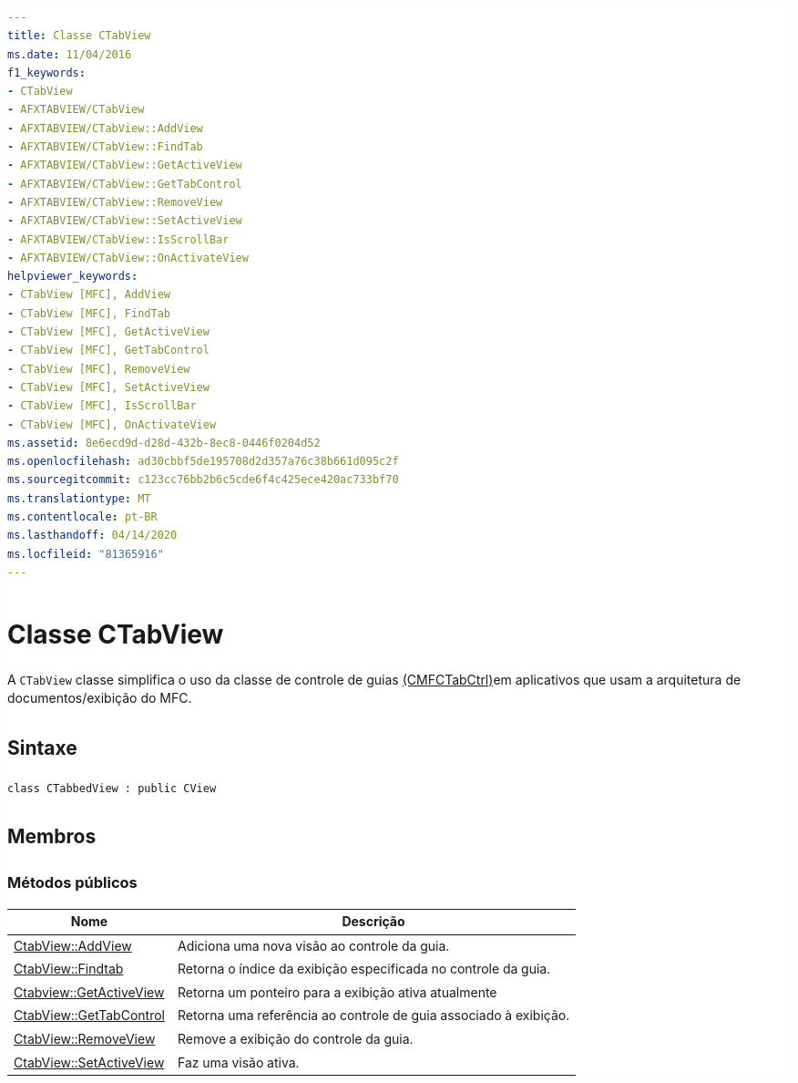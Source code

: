 ```yaml
---
title: Classe CTabView
ms.date: 11/04/2016
f1_keywords:
- CTabView
- AFXTABVIEW/CTabView
- AFXTABVIEW/CTabView::AddView
- AFXTABVIEW/CTabView::FindTab
- AFXTABVIEW/CTabView::GetActiveView
- AFXTABVIEW/CTabView::GetTabControl
- AFXTABVIEW/CTabView::RemoveView
- AFXTABVIEW/CTabView::SetActiveView
- AFXTABVIEW/CTabView::IsScrollBar
- AFXTABVIEW/CTabView::OnActivateView
helpviewer_keywords:
- CTabView [MFC], AddView
- CTabView [MFC], FindTab
- CTabView [MFC], GetActiveView
- CTabView [MFC], GetTabControl
- CTabView [MFC], RemoveView
- CTabView [MFC], SetActiveView
- CTabView [MFC], IsScrollBar
- CTabView [MFC], OnActivateView
ms.assetid: 8e6ecd9d-d28d-432b-8ec8-0446f0204d52
ms.openlocfilehash: ad30cbbf5de195708d2d357a76c38b661d095c2f
ms.sourcegitcommit: c123cc76bb2b6c5cde6f4c425ece420ac733bf70
ms.translationtype: MT
ms.contentlocale: pt-BR
ms.lasthandoff: 04/14/2020
ms.locfileid: "81365916"
---
```

# <a name="ctabview-class"></a>Classe CTabView

A `CTabView` classe simplifica o uso da classe de controle de guias [(CMFCTabCtrl)](../../mfc/reference/ctabview-class.md)em aplicativos que usam a arquitetura de documentos/exibição do MFC.

## <a name="syntax"></a>Sintaxe

```
class CTabbedView : public CView
```

## <a name="members"></a>Membros

### <a name="public-methods"></a>Métodos públicos

|Nome|Descrição|
|----------|-----------------|
|[CtabView::AddView](#addview)|Adiciona uma nova visão ao controle da guia.|
|[CtabView::Findtab](#findtab)|Retorna o índice da exibição especificada no controle da guia.|
|[Ctabview::GetActiveView](#getactiveview)|Retorna um ponteiro para a exibição ativa atualmente|
|[CtabView::GetTabControl](#gettabcontrol)|Retorna uma referência ao controle de guia associado à exibição.|
|[CtabView::RemoveView](#removeview)|Remove a exibição do controle da guia.|
|[CtabView::SetActiveView](#setactiveview)|Faz uma visão ativa.|
